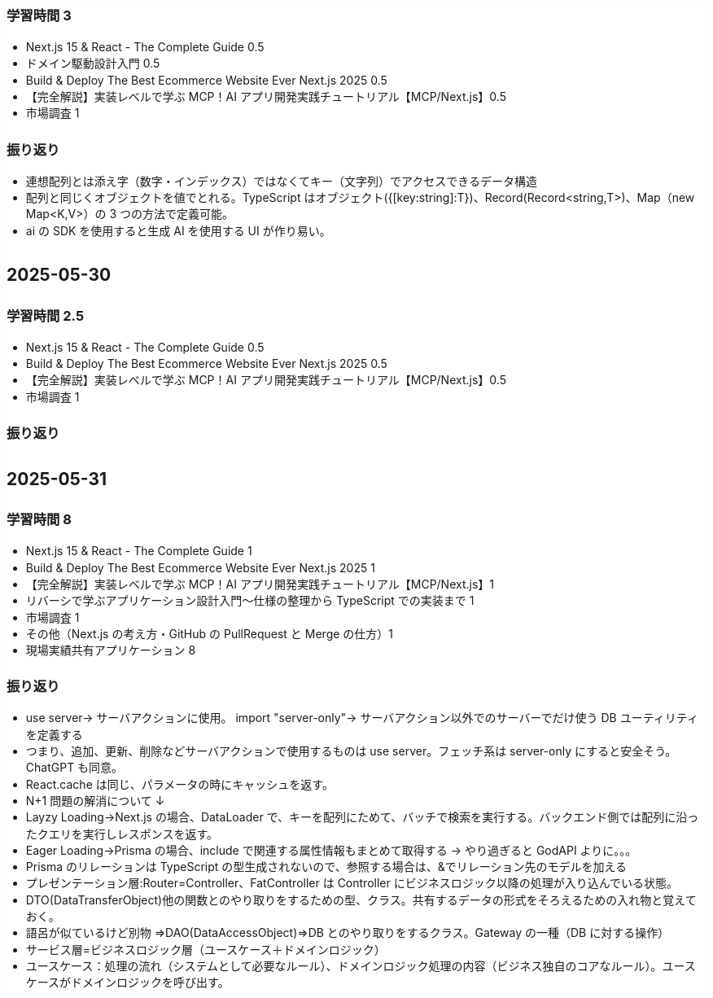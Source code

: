 ### 学習時間 3

- Next.js 15 & React - The Complete Guide 0.5
- ドメイン駆動設計入門 0.5
- Build & Deploy The Best Ecommerce Website Ever Next.js 2025 0.5
- 【完全解説】実装レベルで学ぶ MCP！AI アプリ開発実践チュートリアル【MCP/Next.js】0.5
- 市場調査 1

### 振り返り

- 連想配列とは添え字（数字・インデックス）ではなくてキー（文字列）でアクセスできるデータ構造
- 配列と同じくオブジェクトを値でとれる。TypeScript はオブジェクト({[key:string]:T})、Record(Record<string,T>)、Map（new Map<K,V>）の 3 つの方法で定義可能。
- ai の SDK を使用すると生成 AI を使用する UI が作り易い。

## 2025-05-30

### 学習時間 2.5

- Next.js 15 & React - The Complete Guide 0.5
- Build & Deploy The Best Ecommerce Website Ever Next.js 2025 0.5
- 【完全解説】実装レベルで学ぶ MCP！AI アプリ開発実践チュートリアル【MCP/Next.js】0.5
- 市場調査 1

### 振り返り

## 2025-05-31

### 学習時間 8

- Next.js 15 & React - The Complete Guide 1
- Build & Deploy The Best Ecommerce Website Ever Next.js 2025 1
- 【完全解説】実装レベルで学ぶ MCP！AI アプリ開発実践チュートリアル【MCP/Next.js】1
- リバーシで学ぶアプリケーション設計入門〜仕様の整理から TypeScript での実装まで 1
- 市場調査 1
- その他（Next.js の考え方・GitHub の PullRequest と Merge の仕方）1
- 現場実績共有アプリケーション 8

### 振り返り

- use server→ サーバアクションに使用。 import "server-only"→ サーバアクション以外でのサーバーでだけ使う DB ユーティリティを定義する
- つまり、追加、更新、削除などサーバアクションで使用するものは use server。フェッチ系は server-only にすると安全そう。ChatGPT も同意。
- React.cache は同じ、パラメータの時にキャッシュを返す。
- N+1 問題の解消について ↓
- Layzy Loading→Next.js の場合、DataLoader で、キーを配列にためて、バッチで検索を実行する。バックエンド側では配列に沿ったクエリを実行しレスポンスを返す。
- Eager Loading→Prisma の場合、include で関連する属性情報もまとめて取得する → やり過ぎると GodAPI よりに。。。
- Prisma のリレーションは TypeScript の型生成されないので、参照する場合は、&でリレーション先のモデルを加える
- プレゼンテーション層:Router=Controller、FatController は Controller にビジネスロジック以降の処理が入り込んでいる状態。
- DTO(DataTransferObject)他の関数とのやり取りをするための型、クラス。共有するデータの形式をそろえるための入れ物と覚えておく。
- 語呂が似ているけど別物 ⇒DAO(DataAccessObject)⇒DB とのやり取りをするクラス。Gateway の一種（DB に対する操作）
- サービス層=ビジネスロジック層（ユースケース＋ドメインロジック）
- ユースケース：処理の流れ（システムとして必要なルール）、ドメインロジック処理の内容（ビジネス独自のコアなルール）。ユースケースがドメインロジックを呼び出す。
